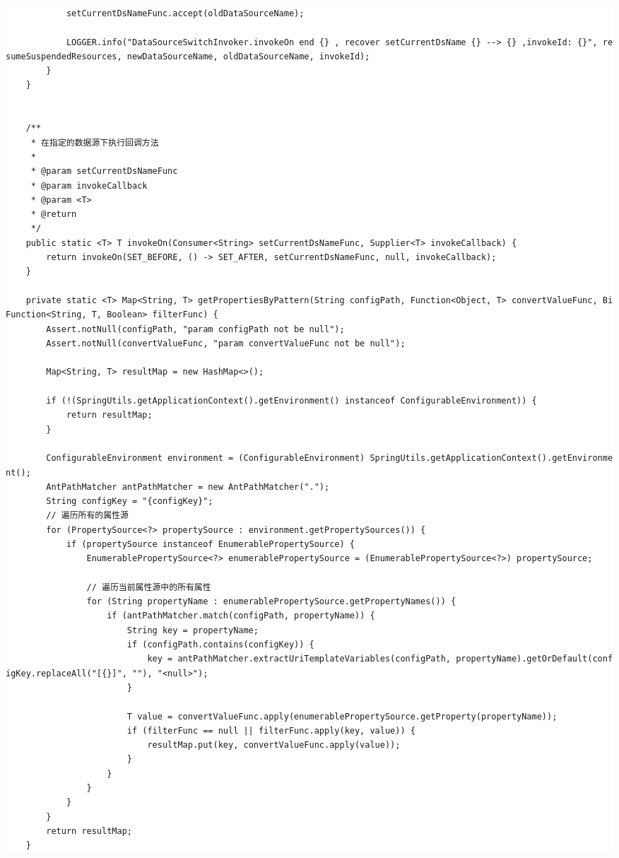                 setCurrentDsNameFunc.accept(oldDataSourceName);
    
                LOGGER.info("DataSourceSwitchInvoker.invokeOn end {} , recover setCurrentDsName {} --> {} ,invokeId: {}", resumeSuspendedResources, newDataSourceName, oldDataSourceName, invokeId);
            }
        }
    
    
        /**
         * 在指定的数据源下执行回调方法
         *
         * @param setCurrentDsNameFunc
         * @param invokeCallback
         * @param <T>
         * @return
         */
        public static <T> T invokeOn(Consumer<String> setCurrentDsNameFunc, Supplier<T> invokeCallback) {
            return invokeOn(SET_BEFORE, () -> SET_AFTER, setCurrentDsNameFunc, null, invokeCallback);
        }
    
        private static <T> Map<String, T> getPropertiesByPattern(String configPath, Function<Object, T> convertValueFunc, BiFunction<String, T, Boolean> filterFunc) {
            Assert.notNull(configPath, "param configPath not be null");
            Assert.notNull(convertValueFunc, "param convertValueFunc not be null");
    
            Map<String, T> resultMap = new HashMap<>();
    
            if (!(SpringUtils.getApplicationContext().getEnvironment() instanceof ConfigurableEnvironment)) {
                return resultMap;
            }
    
            ConfigurableEnvironment environment = (ConfigurableEnvironment) SpringUtils.getApplicationContext().getEnvironment();
            AntPathMatcher antPathMatcher = new AntPathMatcher(".");
            String configKey = "{configKey}";
            // 遍历所有的属性源
            for (PropertySource<?> propertySource : environment.getPropertySources()) {
                if (propertySource instanceof EnumerablePropertySource) {
                    EnumerablePropertySource<?> enumerablePropertySource = (EnumerablePropertySource<?>) propertySource;
    
                    // 遍历当前属性源中的所有属性
                    for (String propertyName : enumerablePropertySource.getPropertyNames()) {
                        if (antPathMatcher.match(configPath, propertyName)) {
                            String key = propertyName;
                            if (configPath.contains(configKey)) {
                                key = antPathMatcher.extractUriTemplateVariables(configPath, propertyName).getOrDefault(configKey.replaceAll("[{}]", ""), "<null>");
                            }
    
                            T value = convertValueFunc.apply(enumerablePropertySource.getProperty(propertyName));
                            if (filterFunc == null || filterFunc.apply(key, value)) {
                                resultMap.put(key, convertValueFunc.apply(value));
                            }
                        }
                    }
                }
            }
            return resultMap;
        }
    